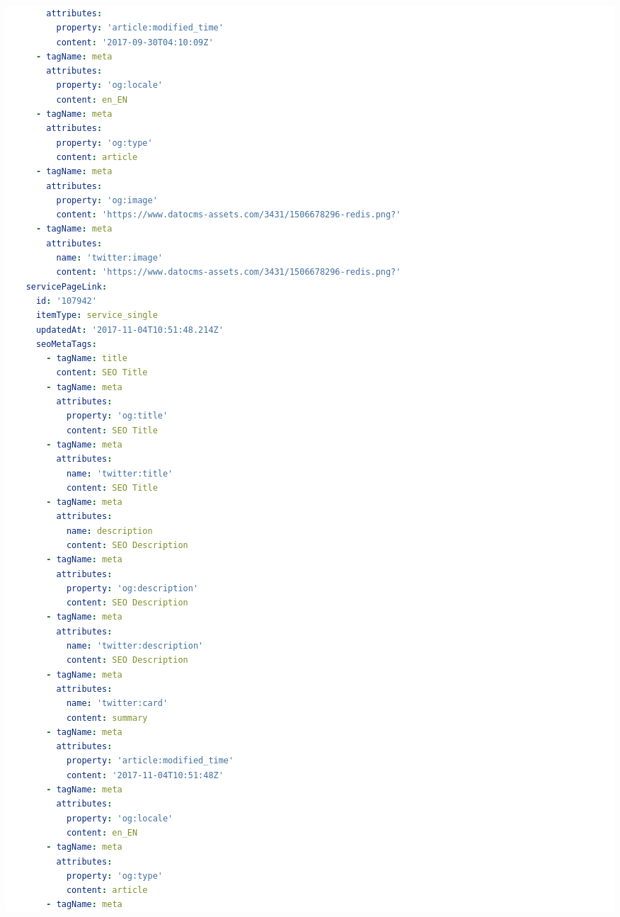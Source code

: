 ```yaml
        attributes:
          property: 'article:modified_time'
          content: '2017-09-30T04:10:09Z'
      - tagName: meta
        attributes:
          property: 'og:locale'
          content: en_EN
      - tagName: meta
        attributes:
          property: 'og:type'
          content: article
      - tagName: meta
        attributes:
          property: 'og:image'
          content: 'https://www.datocms-assets.com/3431/1506678296-redis.png?'
      - tagName: meta
        attributes:
          name: 'twitter:image'
          content: 'https://www.datocms-assets.com/3431/1506678296-redis.png?'
    servicePageLink:
      id: '107942'
      itemType: service_single
      updatedAt: '2017-11-04T10:51:48.214Z'
      seoMetaTags:
        - tagName: title
          content: SEO Title
        - tagName: meta
          attributes:
            property: 'og:title'
            content: SEO Title
        - tagName: meta
          attributes:
            name: 'twitter:title'
            content: SEO Title
        - tagName: meta
          attributes:
            name: description
            content: SEO Description
        - tagName: meta
          attributes:
            property: 'og:description'
            content: SEO Description
        - tagName: meta
          attributes:
            name: 'twitter:description'
            content: SEO Description
        - tagName: meta
          attributes:
            name: 'twitter:card'
            content: summary
        - tagName: meta
          attributes:
            property: 'article:modified_time'
            content: '2017-11-04T10:51:48Z'
        - tagName: meta
          attributes:
            property: 'og:locale'
            content: en_EN
        - tagName: meta
          attributes:
            property: 'og:type'
            content: article
        - tagName: meta
```